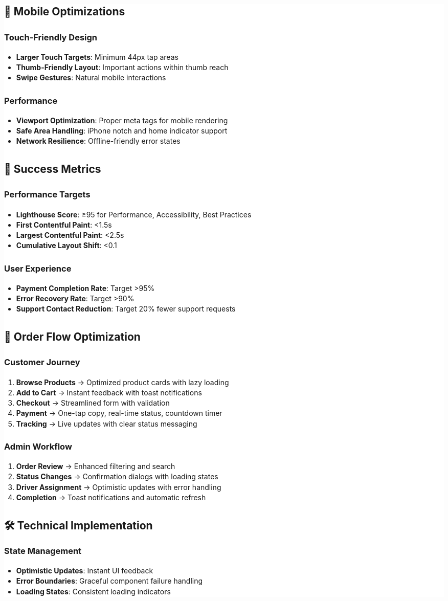 ## 📱 Mobile Optimizations

### Touch-Friendly Design
- **Larger Touch Targets**: Minimum 44px tap areas
- **Thumb-Friendly Layout**: Important actions within thumb reach
- **Swipe Gestures**: Natural mobile interactions

### Performance
- **Viewport Optimization**: Proper meta tags for mobile rendering
- **Safe Area Handling**: iPhone notch and home indicator support
- **Network Resilience**: Offline-friendly error states

## 🎯 Success Metrics

### Performance Targets
- **Lighthouse Score**: ≥95 for Performance, Accessibility, Best Practices
- **First Contentful Paint**: <1.5s
- **Largest Contentful Paint**: <2.5s
- **Cumulative Layout Shift**: <0.1

### User Experience
- **Payment Completion Rate**: Target >95%
- **Error Recovery Rate**: Target >90%
- **Support Contact Reduction**: Target 20% fewer support requests

## 🔄 Order Flow Optimization

### Customer Journey
1. **Browse Products** → Optimized product cards with lazy loading
2. **Add to Cart** → Instant feedback with toast notifications
3. **Checkout** → Streamlined form with validation
4. **Payment** → One-tap copy, real-time status, countdown timer
5. **Tracking** → Live updates with clear status messaging

### Admin Workflow
1. **Order Review** → Enhanced filtering and search
2. **Status Changes** → Confirmation dialogs with loading states
3. **Driver Assignment** → Optimistic updates with error handling
4. **Completion** → Toast notifications and automatic refresh

## 🛠️ Technical Implementation

### State Management
- **Optimistic Updates**: Instant UI feedback
- **Error Boundaries**: Graceful component failure handling
- **Loading States**: Consistent loading indicators
